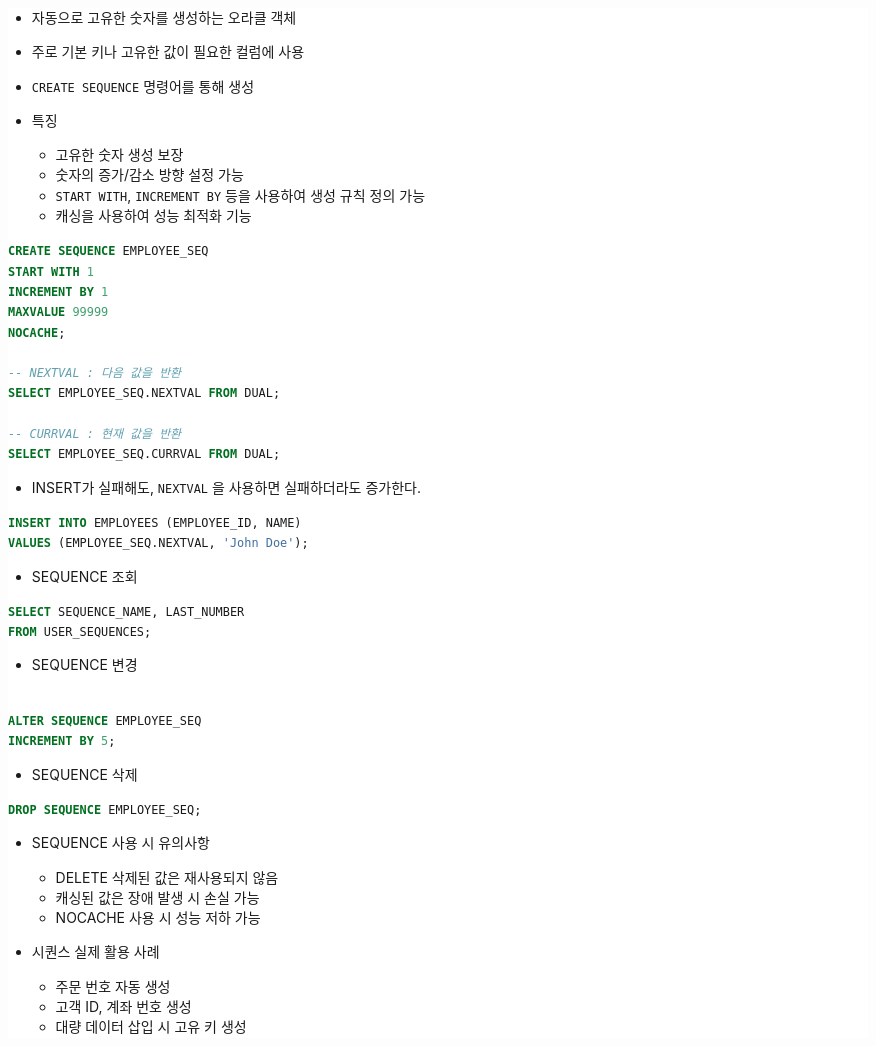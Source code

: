 - 자동으로 고유한 숫자를 생성하는 오라클 객체
- 주로 기본 키나 고유한 값이 필요한 컬럼에 사용
- `CREATE SEQUENCE` 명령어를 통해 생성

- 특징
    - 고유한 숫자 생성 보장
    - 숫자의 증가/감소 방향 설정 가능
    - `START WITH`, `INCREMENT BY` 등을 사용하여 생성 규칙 정의 가능
    - 캐싱을 사용하여 성능 최적화 기능

```sql
CREATE SEQUENCE EMPLOYEE_SEQ
START WITH 1
INCREMENT BY 1
MAXVALUE 99999
NOCACHE;

-- NEXTVAL : 다음 값을 반환
SELECT EMPLOYEE_SEQ.NEXTVAL FROM DUAL;

-- CURRVAL : 현재 값을 반환
SELECT EMPLOYEE_SEQ.CURRVAL FROM DUAL;
```

- INSERT가 실패해도, `NEXTVAL` 을 사용하면 실패하더라도 증가한다.

```sql
INSERT INTO EMPLOYEES (EMPLOYEE_ID, NAME)
VALUES (EMPLOYEE_SEQ.NEXTVAL, 'John Doe');
```

- SEQUENCE 조회

```sql
SELECT SEQUENCE_NAME, LAST_NUMBER
FROM USER_SEQUENCES;
```

- SEQUENCE 변경

```sql

ALTER SEQUENCE EMPLOYEE_SEQ
INCREMENT BY 5;
```

- SEQUENCE 삭제

```sql
DROP SEQUENCE EMPLOYEE_SEQ;
```

- SEQUENCE 사용 시 유의사항
    - DELETE 삭제된 값은 재사용되지 않음
    - 캐싱된 값은 장애 발생 시 손실 가능
    - NOCACHE 사용 시 성능 저하 가능

- 시퀀스 실제 활용 사례
    - 주문 번호 자동 생성
    - 고객 ID, 계좌 번호 생성
    - 대량 데이터 삽입 시 고유 키 생성
 
